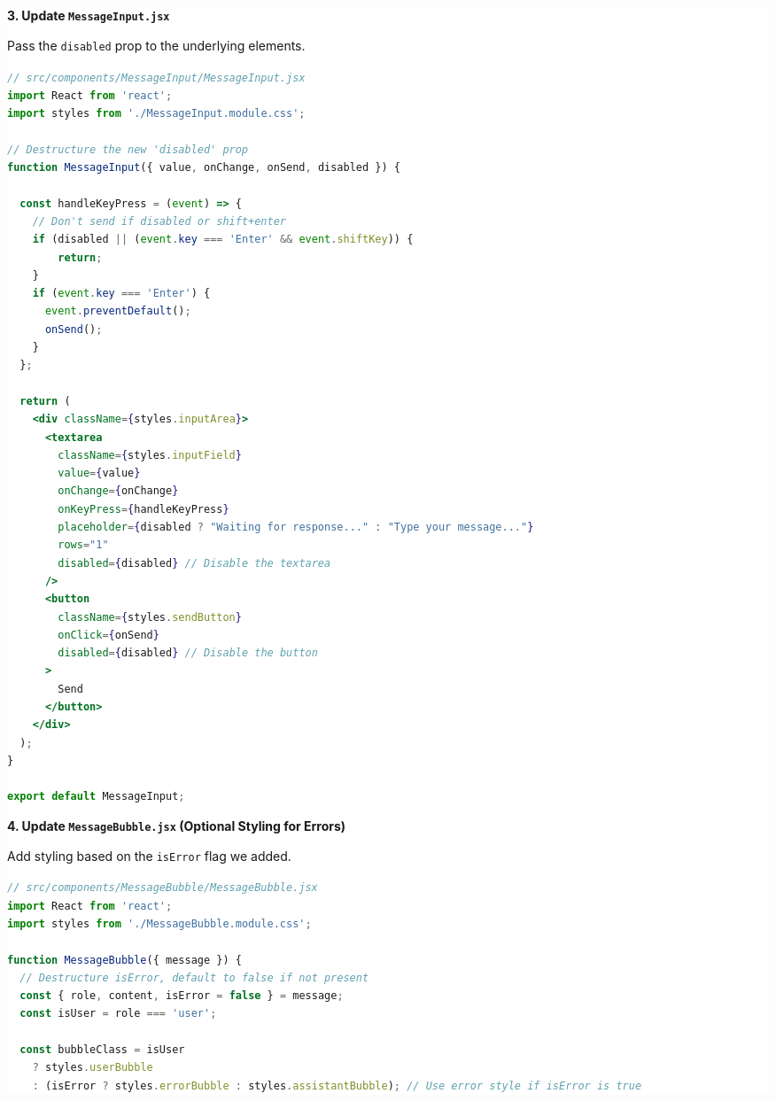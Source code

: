 **3. Update `MessageInput.jsx`**

Pass the `disabled` prop to the underlying elements.

```jsx
// src/components/MessageInput/MessageInput.jsx
import React from 'react';
import styles from './MessageInput.module.css';

// Destructure the new 'disabled' prop
function MessageInput({ value, onChange, onSend, disabled }) {

  const handleKeyPress = (event) => {
    // Don't send if disabled or shift+enter
    if (disabled || (event.key === 'Enter' && event.shiftKey)) {
        return;
    }
    if (event.key === 'Enter') {
      event.preventDefault();
      onSend();
    }
  };

  return (
    <div className={styles.inputArea}>
      <textarea
        className={styles.inputField}
        value={value}
        onChange={onChange}
        onKeyPress={handleKeyPress}
        placeholder={disabled ? "Waiting for response..." : "Type your message..."}
        rows="1"
        disabled={disabled} // Disable the textarea
      />
      <button
        className={styles.sendButton}
        onClick={onSend}
        disabled={disabled} // Disable the button
      >
        Send
      </button>
    </div>
  );
}

export default MessageInput;
```

**4. Update `MessageBubble.jsx` (Optional Styling for Errors)**

Add styling based on the `isError` flag we added.

```jsx
// src/components/MessageBubble/MessageBubble.jsx
import React from 'react';
import styles from './MessageBubble.module.css';

function MessageBubble({ message }) {
  // Destructure isError, default to false if not present
  const { role, content, isError = false } = message;
  const isUser = role === 'user';

  const bubbleClass = isUser
    ? styles.userBubble
    : (isError ? styles.errorBubble : styles.assistantBubble); // Use error style if isError is true
```